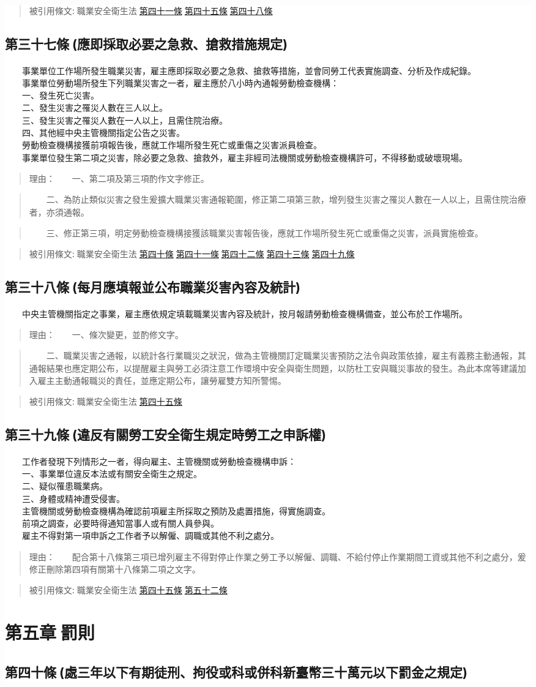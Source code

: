 > 被引用條文: 職業安全衛生法 [第四十一條](../../勞動人力/安全衛生/職業安全衛生法.md#第四十一條-處一年以下有期徒刑、拘役或科或併科新臺幣十八萬元以下罰金之規定) [第四十五條](../../勞動人力/安全衛生/職業安全衛生法.md#第四十五條-處新臺幣三萬元以上十五萬元以下罰鍰之規定) [第四十八條](../../勞動人力/安全衛生/職業安全衛生法.md#第四十八條-處新臺幣六萬元以上三十萬元以下罰鍰之規定)



第三十七條 (應即採取必要之急救、搶救措施規定)
---------------------------------------------
　　事業單位工作場所發生職業災害，雇主應即採取必要之急救、搶救等措施，並會同勞工代表實施調查、分析及作成紀錄。  
　　事業單位勞動場所發生下列職業災害之一者，雇主應於八小時內通報勞動檢查機構：  
　　一、發生死亡災害。  
　　二、發生災害之罹災人數在三人以上。  
　　三、發生災害之罹災人數在一人以上，且需住院治療。  
　　四、其他經中央主管機關指定公告之災害。  
　　勞動檢查機構接獲前項報告後，應就工作場所發生死亡或重傷之災害派員檢查。  
　　事業單位發生第二項之災害，除必要之急救、搶救外，雇主非經司法機關或勞動檢查機構許可，不得移動或破壞現場。  
> 理由：　　一、第二項及第三項酌作文字修正。

> 　　二、為防止類似災害之發生爰擴大職業災害通報範圍，修正第二項第三款，增列發生災害之罹災人數在一人以上，且需住院治療者，亦須通報。

> 　　三、修正第三項，明定勞動檢查機構接獲該職業災害報告後，應就工作場所發生死亡或重傷之災害，派員實施檢查。

> 被引用條文: 職業安全衛生法 [第四十條](../../勞動人力/安全衛生/職業安全衛生法.md#第四十條-處三年以下有期徒刑、拘役或科或併科新臺幣三十萬元以下罰金之規定) [第四十一條](../../勞動人力/安全衛生/職業安全衛生法.md#第四十一條-處一年以下有期徒刑、拘役或科或併科新臺幣十八萬元以下罰金之規定) [第四十二條](../../勞動人力/安全衛生/職業安全衛生法.md#第四十二條-處新臺幣三十萬元以上三百萬元以下罰鍰之規定) [第四十三條](../../勞動人力/安全衛生/職業安全衛生法.md#第四十三條-處新臺幣三萬元以上三十萬元以下罰鍰之規定) [第四十九條](../../勞動人力/安全衛生/職業安全衛生法.md#第四十九條-得公布事業單位、負責人之名稱、姓名之規定)



第三十八條 (每月應填報並公布職業災害內容及統計)
-----------------------------------------------
　　中央主管機關指定之事業，雇主應依規定填載職業災害內容及統計，按月報請勞動檢查機構備查，並公布於工作場所。  
> 理由：　　一、條次變更，並酌修文字。

> 　　二、職業災害之通報，以統計各行業職災之狀況，做為主管機關訂定職業災害預防之法令與政策依據，雇主有義務主動通報，其通報結果也應定期公布，以提醒雇主與勞工必須注意工作環境中安全與衛生問題，以防杜工安與職災事故的發生。為此本席等建議加入雇主主動通報職災的責任，並應定期公布，讓勞雇雙方知所警惕。

> 被引用條文: 職業安全衛生法 [第四十五條](../../勞動人力/安全衛生/職業安全衛生法.md#第四十五條-處新臺幣三萬元以上十五萬元以下罰鍰之規定)



第三十九條 (違反有關勞工安全衛生規定時勞工之申訴權)
---------------------------------------------------
　　工作者發現下列情形之一者，得向雇主、主管機關或勞動檢查機構申訴：  
　　一、事業單位違反本法或有關安全衛生之規定。  
　　二、疑似罹患職業病。  
　　三、身體或精神遭受侵害。  
　　主管機關或勞動檢查機構為確認前項雇主所採取之預防及處置措施，得實施調查。  
　　前項之調查，必要時得通知當事人或有關人員參與。  
　　雇主不得對第一項申訴之工作者予以解僱、調職或其他不利之處分。  
> 理由：　　配合第十八條第三項已增列雇主不得對停止作業之勞工予以解僱、調職、不給付停止作業期間工資或其他不利之處分，爰修正刪除第四項有關第十八條第二項之文字。

> 被引用條文: 職業安全衛生法 [第四十五條](../../勞動人力/安全衛生/職業安全衛生法.md#第四十五條-處新臺幣三萬元以上十五萬元以下罰鍰之規定) [第五十二條](../../勞動人力/安全衛生/職業安全衛生法.md#第五十二條-得委託相關專業團體辦理之業務)



第五章  罰則
============
第四十條 (處三年以下有期徒刑、拘役或科或併科新臺幣三十萬元以下罰金之規定)
-------------------------------------------------------------------------
